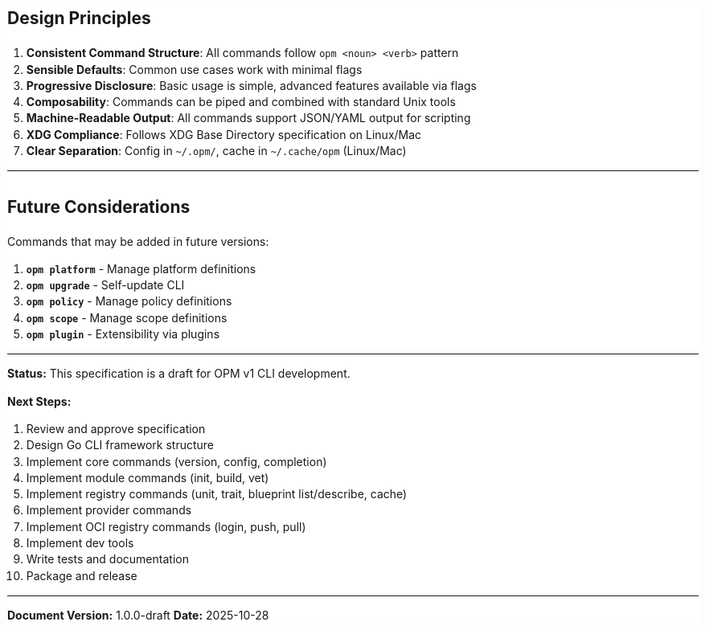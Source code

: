 
## Design Principles

1. **Consistent Command Structure**: All commands follow `opm <noun> <verb>` pattern
2. **Sensible Defaults**: Common use cases work with minimal flags
3. **Progressive Disclosure**: Basic usage is simple, advanced features available via flags
4. **Composability**: Commands can be piped and combined with standard Unix tools
5. **Machine-Readable Output**: All commands support JSON/YAML output for scripting
6. **XDG Compliance**: Follows XDG Base Directory specification on Linux/Mac
7. **Clear Separation**: Config in `~/.opm/`, cache in `~/.cache/opm` (Linux/Mac)

---

## Future Considerations

Commands that may be added in future versions:

1. **`opm platform`** - Manage platform definitions
2. **`opm upgrade`** - Self-update CLI
3. **`opm policy`** - Manage policy definitions
4. **`opm scope`** - Manage scope definitions
5. **`opm plugin`** - Extensibility via plugins

---

**Status:** This specification is a draft for OPM v1 CLI development.

**Next Steps:**

1. Review and approve specification
2. Design Go CLI framework structure
3. Implement core commands (version, config, completion)
4. Implement module commands (init, build, vet)
5. Implement registry commands (unit, trait, blueprint list/describe, cache)
6. Implement provider commands
7. Implement OCI registry commands (login, push, pull)
8. Implement dev tools
9. Write tests and documentation
10. Package and release

---

**Document Version:** 1.0.0-draft
**Date:** 2025-10-28
